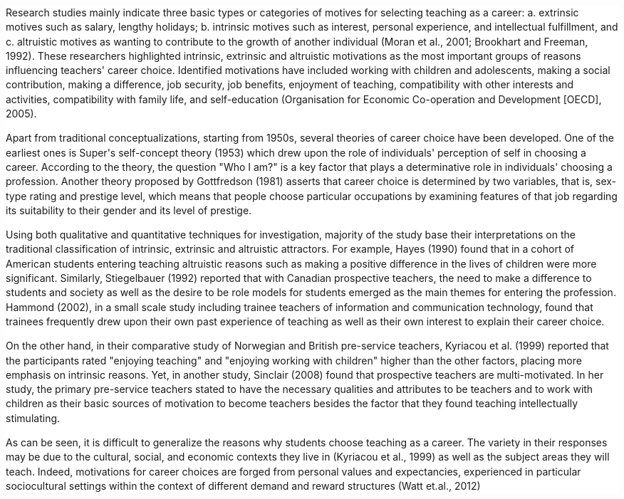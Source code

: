 Research studies mainly indicate three basic types or categories of
motives for selecting teaching as a career: a. extrinsic motives such as
salary, lengthy holidays; b. intrinsic motives such as interest,
personal experience, and intellectual fulfillment, and c. altruistic
motives as wanting to contribute to the growth of another individual
(Moran et al., 2001; Brookhart and Freeman, 1992). These researchers
highlighted intrinsic, extrinsic and altruistic motivations as the most
important groups of reasons influencing teachers' career choice.
Identified motivations have included working with children and
adolescents, making a social contribution, making a difference, job
security, job benefits, enjoyment of teaching, compatibility with other
interests and activities, compatibility with family life, and
self-education (Organisation for Economic Co-operation and Development
\[OECD\], 2005).

Apart from traditional conceptualizations, starting from 1950s, several
theories of career choice have been developed. One of the earliest ones
is Super's self-concept theory (1953) which drew upon the role of
individuals' perception of self in choosing a career. According to the
theory, the question "Who I am?" is a key factor that plays a
determinative role in individuals' choosing a profession. Another theory
proposed by Gottfredson (1981) asserts that career choice is determined
by two variables, that is, sex-type rating and prestige level, which
means that people choose particular occupations by examining features of
that job regarding its suitability to their gender and its level of
prestige.

Using both qualitative and quantitative techniques for investigation,
majority of the study base their interpretations on the traditional
classification of intrinsic, extrinsic and altruistic attractors. For
example, Hayes (1990) found that in a cohort of American students
entering teaching altruistic reasons such as making a positive
difference in the lives of children were more significant. Similarly,
Stiegelbauer (1992) reported that with Canadian prospective teachers,
the need to make a difference to students and society as well as the
desire to be role models for students emerged as the main themes for
entering the profession. Hammond (2002), in a small scale study
including trainee teachers of information and communication technology,
found that trainees frequently drew upon their own past experience of
teaching as well as their own interest to explain their career choice.

On the other hand, in their comparative study of Norwegian and British
pre-service teachers, Kyriacou et al. (1999) reported that the
participants rated "enjoying teaching" and "enjoying working with
children" higher than the other factors, placing more emphasis on
intrinsic reasons. Yet, in another study, Sinclair (2008) found that
prospective teachers are multi-motivated. In her study, the primary
pre-service teachers stated to have the necessary qualities and
attributes to be teachers and to work with children as their basic
sources of motivation to become teachers besides the factor that they
found teaching intellectually stimulating.

As can be seen, it is difficult to generalize the reasons why students
choose teaching as a career. The variety in their responses may be due
to the cultural, social, and economic contexts they live in (Kyriacou et
al., 1999) as well as the subject areas they will teach. Indeed,
motivations for career choices are forged from personal values and
expectancies, experienced in particular sociocultural settings within
the context of different demand and reward structures (Watt et.al.,
2012)


[^1]: ^\*^ Corresponding author. University of Education, Vietnam
[^2]: ^Education\ at\ a\ Glance,\ OECD.\ 2011.\ Page\ 248.^
[^3]: Skilling Up Vietnam: Preparing the Workforce for the Modern Market
[^4]: Vietnamese Government. 2010. Socio-Economic Development Strategy
[^5]: Resolution No 29/NQ-TW issued on 4th November 2013 of the 8th
[^6]: Ibid.
[^7]: The MOET has recently submitted the National Teacher Education
[^8]: The MOET is currently developing a complementary program to